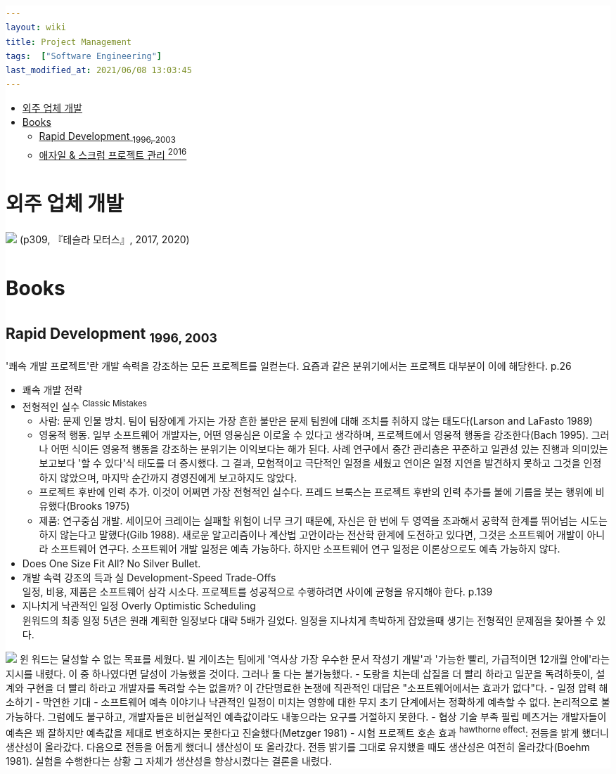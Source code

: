 ```yaml
---
layout: wiki 
title: Project Management
tags:  ["Software Engineering"]
last_modified_at: 2021/06/08 13:03:45
---
```




- [외주 업체 개발](#외주-업체-개발)
- [Books](#books)
    - [Rapid Development <sub>1996, 2003</sub>](#rapid-development-1996-2003)
    - [애자일 & 스크럼 프로젝트 관리 <sup>2016</sup>](#애자일--스크럼-프로젝트-관리-2016)



# 외주 업체 개발
<img width="70%" src="https://user-images.githubusercontent.com/1250095/100345850-49cd1680-3026-11eb-8f0a-9f78dbe3f922.png">
(p309, 『테슬라 모터스』, 2017, 2020)

# Books
## Rapid Development <sub>1996, 2003</sub>
'쾌속 개발 프로젝트'란 개발 속력을 강조하는 모든 프로젝트를 일컫는다. 요즘과 같은 분위기에서는 프로젝트 대부분이 이에 해당한다. p.26
- 쾌속 개발 전략
- 전형적인 실수 <sup>Classic Mistakes</sup>
    - 사람: 문제 인물 방치. 팀이 팀장에게 가지는 가장 흔한 불만은 문제 팀원에 대해 조치를 취하지 않는 태도다(Larson and LaFasto 1989)
    - 영웅적 행동. 일부 소프트웨어 개발자는, 어떤 영웅심은 이로울 수 있다고 생각하며, 프로젝트에서 영웅적 행동을 강조한다(Bach 1995). 그러나 어떤 식이든 영웅적 행동을 강조하는 분위기는 이익보다는 해가 된다. 사례 연구에서 중간 관리층은 꾸준하고 일관성 있는 진행과 의미있는 보고보다 '할 수 있다'식 태도를 더 중시했다. 그 결과, 모험적이고 극단적인 일정을 세웠고 연이은 일정 지연을 발견하지 못하고 그것을 인정하지 않았으며, 마지막 순간까지 경영진에게 보고하지도 않았다.
    - 프로젝트 후반에 인력 추가. 이것이 어쩌면 가장 전형적인 실수다. 프레드 브룩스는 프로젝트 후반의 인력 추가를 불에 기름을 붓는 행위에 비유했다(Brooks 1975)
    - 제품: 연구중심 개발. 세이모어 크레이는 실패할 위험이 너무 크기 때문에, 자신은 한 번에 두 영역을 초과해서 공학적 한계를 뛰어넘는 시도는 하지 않는다고 말했다(Gilb 1988). 새로운 알고리즘이나 계산법 고안이라는 전산학 한계에 도전하고 있다면, 그것은 소프트웨어 개발이 아니라 소프트웨어 연구다. 소프트웨어 개발 일정은 예측 가능하다. 하지만 소프트웨어 연구 일정은 이론상으로도 예측 가능하지 않다.
- Does One Size Fit All? No Silver Bullet.
- 개발 속력 강조의 득과 실 Development-Speed Trade-Offs  
일정, 비용, 제품은 소프트웨어 삼각 시소다. 프로젝트를 성공적으로 수행하려면 사이에 균형을 유지해야 한다. p.139
- 지나치게 낙관적인 일정 Overly Optimistic Scheduling  
윈워드의 최종 일정 5년은 원래 계획한 일정보다 대략 5배가 길었다. 일정을 지나치게 촉박하게 잡았을때 생기는 전형적인 문제점을 찾아볼 수 있다.
<img src="https://user-images.githubusercontent.com/1250095/65409364-7eda4980-de22-11e9-9be1-8bd16ceba962.jpg" width="50%">
윈 워드는 달성할 수 없는 목표를 세웠다. 빌 게이츠는 팀에게 '역사상 가장 우수한 문서 작성기 개발'과 '가능한 빨리, 가급적이면 12개월 안에'라는 지시를 내렸다. 이 중 하나였다면 달성이 가능했을 것이다. 그러나 둘 다는 불가능했다.
    - 도랑을 치는데 삽질을 더 빨리 하라고 일꾼을 독려하듯이, 설계와 구현을 더 빨리 하라고 개발자를 독려할 수는 없을까? 이 간단명료한 논쟁에 직관적인 대답은 "소프트웨어에서는 효과가 없다"다.
- 일정 압력 해소하기
    - 막연한 기대
    - 소프트웨어 예측 이야기나 낙관적인 일정이 미치는 영향에 대한 무지  
    초기 단계에서는 정확하게 예측할 수 없다. 논리적으로 불가능하다. 그럼에도 불구하고, 개발자들은 비현실적인 예측값이라도 내놓으라는 요구를 거절하지 못한다.
    - 협상 기술 부족  
    필립 메츠거는 개발자들이 예측은 꽤 잘하지만 예측값을 제대로 변호하지는 못한다고 진술했다(Metzger 1981)
- 시험 프로젝트  
호손 효과 <sup>hawthorne effect</sup>: 전등을 밝게 했더니 생산성이 올라갔다. 다음으로 전등을 어둡게 했더니 생산성이 또 올라갔다. 전등 밝기를 그대로 유지했을 때도 생산성은 여전히 올라갔다(Boehm 1981). 실험을 수행한다는 상황 그 자체가 생산성을 향상시켰다는 결론을 내렸다.


[^fn-youtube]: <https://www.youtube.com/watch?v=olJSclOXceo>